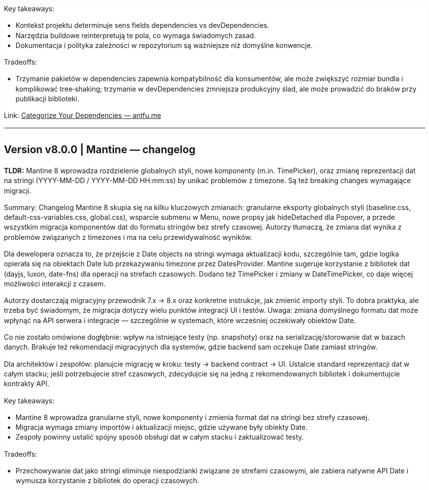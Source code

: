 Key takeaways:
- Kontekst projektu determinuje sens fields dependencies vs devDependencies.
- Narzędzia buildowe reinterpretują te pola, co wymaga świadomych zasad.
- Dokumentacja i polityka zależności w repozytorium są ważniejsze niż domyślne konwencje.

Tradeoffs:
- Trzymanie pakietów w dependencies zapewnia kompatybilność dla konsumentów, ale może zwiększyć rozmiar bundla i komplikować tree‑shaking; trzymanie w devDependencies zmniejsza produkcyjny ślad, ale może prowadzić do braków przy publikacji biblioteki.

Link: [Categorize Your Dependencies — antfu.me](https://antfu.me/posts/categorize-deps)

---

## Version v8.0.0 | Mantine — changelog
**TLDR:** Mantine 8 wprowadza rozdzielenie globalnych styli, nowe komponenty (m.in. TimePicker), oraz zmianę reprezentacji dat na stringi (YYYY-MM-DD / YYYY-MM-DD HH:mm:ss) by unikać problemów z timezone. Są też breaking changes wymagające migracji.

Summary:
Changelog Mantine 8 skupia się na kilku kluczowych zmianach: granularne eksporty globalnych styli (baseline.css, default-css-variables.css, global.css), wsparcie submenu w Menu, nowe propsy jak hideDetached dla Popover, a przede wszystkim migracja komponentów dat do formatu stringów bez strefy czasowej. Autorzy tłumaczą, że zmiana dat wynika z problemów związanych z timezones i ma na celu przewidywalność wyników.

Dla dewelopera oznacza to, że przejście z Date objects na stringi wymaga aktualizacji kodu, szczególnie tam, gdzie logika opierała się na obiektach Date lub przekazywaniu timezone przez DatesProvider. Mantine sugeruje korzystanie z bibliotek dat (dayjs, luxon, date-fns) dla operacji na strefach czasowych. Dodano też TimePicker i zmiany w DateTimePicker, co daje więcej możliwości interakcji z czasem.

Autorzy dostarczają migracyjny przewodnik 7.x → 8.x oraz konkretne instrukcje, jak zmienić importy styli. To dobra praktyka, ale trzeba być świadomym, że migracja dotyczy wielu punktów integracji UI i testów. Uwaga: zmiana domyślnego formatu dat może wpłynąć na API serwera i integracje — szczególnie w systemach, które wcześniej oczekiwały obiektów Date.

Co nie zostało omówione dogłębnie: wpływ na istniejące testy (np. snapshoty) oraz na serializację/storowanie dat w bazach danych. Brakuje też rekomendacji migracyjnych dla systemów, gdzie backend sam oczekuje Date zamiast stringów.

Dla architektów i zespołów: planujcie migrację w kroku: testy → backend contract → UI. Ustalcie standard reprezentacji dat w całym stacku; jeśli potrzebujecie stref czasowych, zdecydujcie się na jedną z rekomendowanych bibliotek i dokumentujcie kontrakty API.

Key takeaways:
- Mantine 8 wprowadza granularne styli, nowe komponenty i zmienia format dat na stringi bez strefy czasowej.
- Migracja wymaga zmiany importów i aktualizacji miejsc, gdzie używane były obiekty Date.
- Zespoły powinny ustalić spójny sposób obsługi dat w całym stacku i zaktualizować testy.

Tradeoffs:
- Przechowywanie dat jako stringi eliminuje niespodzianki związane ze strefami czasowymi, ale zabiera natywne API Date i wymusza korzystanie z bibliotek do operacji czasowych.
